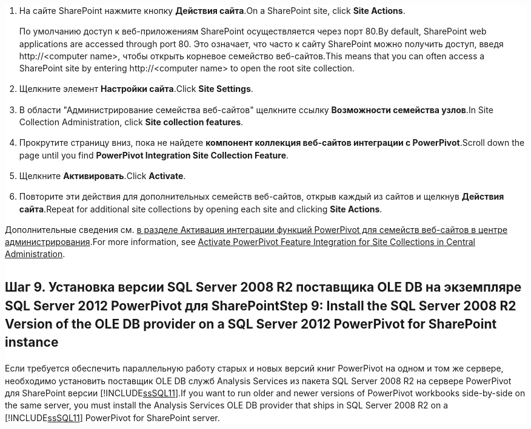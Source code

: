 1.  <span data-ttu-id="a1b5a-257">На сайте SharePoint нажмите кнопку **Действия сайта**.</span><span class="sxs-lookup"><span data-stu-id="a1b5a-257">On a SharePoint site, click **Site Actions**.</span></span>  
  
     <span data-ttu-id="a1b5a-258">По умолчанию доступ к веб-приложениям SharePoint осуществляется через порт 80.</span><span class="sxs-lookup"><span data-stu-id="a1b5a-258">By default, SharePoint web applications are accessed through port 80.</span></span> <span data-ttu-id="a1b5a-259">Это означает, что часто к сайту SharePoint можно получить доступ, введя http://\<computer name>, чтобы открыть корневое семейство веб-сайтов.</span><span class="sxs-lookup"><span data-stu-id="a1b5a-259">This means that you can often access a SharePoint site by entering http://\<computer name> to open the root site collection.</span></span>  
  
2.  <span data-ttu-id="a1b5a-260">Щелкните элемент **Настройки сайта**.</span><span class="sxs-lookup"><span data-stu-id="a1b5a-260">Click **Site Settings**.</span></span>  
  
3.  <span data-ttu-id="a1b5a-261">В области "Администрирование семейства веб-сайтов" щелкните ссылку **Возможности семейства узлов**.</span><span class="sxs-lookup"><span data-stu-id="a1b5a-261">In Site Collection Administration, click **Site collection features**.</span></span>  
  
4.  <span data-ttu-id="a1b5a-262">Прокрутите страницу вниз, пока не найдете **компонент коллекция веб-сайтов интеграции с PowerPivot**.</span><span class="sxs-lookup"><span data-stu-id="a1b5a-262">Scroll down the page until you find **PowerPivot Integration Site Collection Feature**.</span></span>  
  
5.  <span data-ttu-id="a1b5a-263">Щелкните **Активировать**.</span><span class="sxs-lookup"><span data-stu-id="a1b5a-263">Click **Activate**.</span></span>  
  
6.  <span data-ttu-id="a1b5a-264">Повторите эти действия для дополнительных семейств веб-сайтов, открыв каждый из сайтов и щелкнув **Действия сайта**.</span><span class="sxs-lookup"><span data-stu-id="a1b5a-264">Repeat for additional site collections by opening each site and clicking **Site Actions**.</span></span>  
  
 <span data-ttu-id="a1b5a-265">Дополнительные сведения см. [в разделе Активация интеграции функций PowerPivot для семейств веб-сайтов в центре администрирования](https://docs.microsoft.com/analysis-services/power-pivot-sharepoint/activate-power-pivot-integration-for-site-collections-in-ca).</span><span class="sxs-lookup"><span data-stu-id="a1b5a-265">For more information, see [Activate PowerPivot Feature Integration for Site Collections in Central Administration](https://docs.microsoft.com/analysis-services/power-pivot-sharepoint/activate-power-pivot-integration-for-site-collections-in-ca).</span></span>  
  
##  <a name="step-9-install-the-sql-server-2008-r2-version-of-the-ole-db-provider-on-a-sql-server-2012-powerpivot-for-sharepoint-instance"></a><a name="bkmk_redist"></a><span data-ttu-id="a1b5a-266">Шаг 9. Установка версии SQL Server 2008 R2 поставщика OLE DB на экземпляре SQL Server 2012 PowerPivot для SharePoint</span><span class="sxs-lookup"><span data-stu-id="a1b5a-266">Step 9: Install the SQL Server 2008 R2 Version of the OLE DB provider on a SQL Server 2012 PowerPivot for SharePoint instance</span></span>  
 <span data-ttu-id="a1b5a-267">Если требуется обеспечить параллельную работу старых и новых версий книг PowerPivot на одном и том же сервере, необходимо установить поставщик OLE DB служб Analysis Services из пакета SQL Server 2008 R2 на сервере PowerPivot для SharePoint версии [!INCLUDE[ssSQL11](../../includes/sssql11-md.md)].</span><span class="sxs-lookup"><span data-stu-id="a1b5a-267">If you want to run older and newer versions of PowerPivot workbooks side-by-side on the same server, you must install the Analysis Services OLE DB provider that ships in SQL Server 2008 R2 on a [!INCLUDE[ssSQL11](../../includes/sssql11-md.md)] PowerPivot for SharePoint server.</span></span>  
  